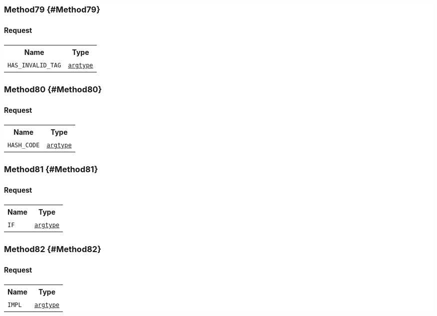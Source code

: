 

### Method79 {#Method79}


#### Request
<table>
    <tr><th>Name</th><th>Type</th></tr>
    <tr>
            <td><code>HAS_INVALID_TAG</code></td>
            <td>
                <code><a class='link' href='#argtype'>argtype</a></code>
            </td>
        </tr></table>



### Method80 {#Method80}


#### Request
<table>
    <tr><th>Name</th><th>Type</th></tr>
    <tr>
            <td><code>HASH_CODE</code></td>
            <td>
                <code><a class='link' href='#argtype'>argtype</a></code>
            </td>
        </tr></table>



### Method81 {#Method81}


#### Request
<table>
    <tr><th>Name</th><th>Type</th></tr>
    <tr>
            <td><code>IF</code></td>
            <td>
                <code><a class='link' href='#argtype'>argtype</a></code>
            </td>
        </tr></table>



### Method82 {#Method82}


#### Request
<table>
    <tr><th>Name</th><th>Type</th></tr>
    <tr>
            <td><code>IMPL</code></td>
            <td>
                <code><a class='link' href='#argtype'>argtype</a></code>
            </td>
        </tr></table>
